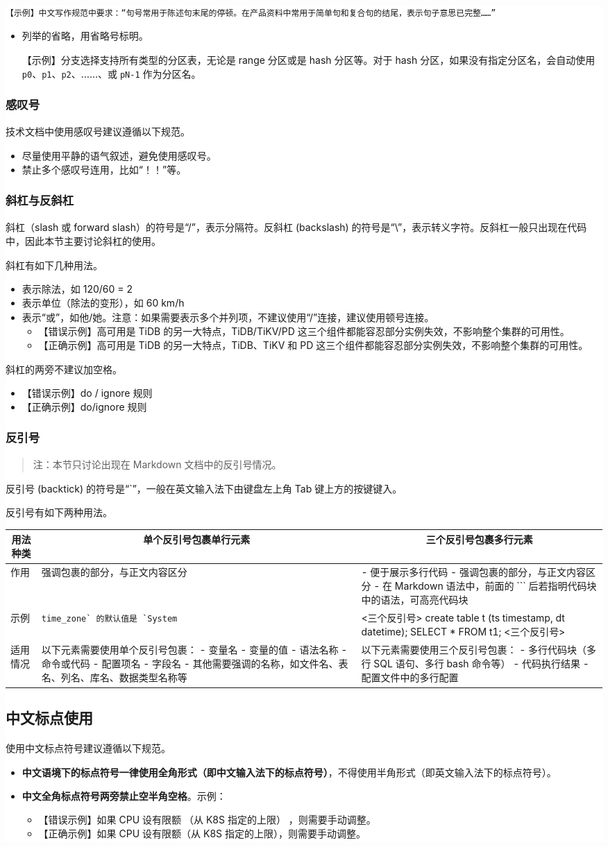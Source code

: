     【示例】中文写作规范中要求：“句号常用于陈述句末尾的停顿。在产品资料中常用于简单句和复合句的结尾，表示句子意思已完整……”

- 列举的省略，用省略号标明。

    【示例】分支选择支持所有类型的分区表，无论是 range 分区或是 hash 分区等。对于 hash 分区，如果没有指定分区名，会自动使用 `p0`、`p1`、`p2`、……、或 `pN-1` 作为分区名。

### 感叹号

技术文档中使用感叹号建议遵循以下规范。

- 尽量使用平静的语气叙述，避免使用感叹号。
- 禁止多个感叹号连用，比如“！！”等。

### 斜杠与反斜杠

斜杠（slash 或 forward slash）的符号是“/”，表示分隔符。反斜杠 (backslash) 的符号是“\”，表示转义字符。反斜杠一般只出现在代码中，因此本节主要讨论斜杠的使用。

斜杠有如下几种用法。

- 表示除法，如 120/60 = 2
- 表示单位（除法的变形），如 60 km/h
- 表示“或”，如他/她。注意：如果需要表示多个并列项，不建议使用“/”连接，建议使用顿号连接。
    - 【错误示例】高可用是 TiDB 的另一大特点，TiDB/TiKV/PD 这三个组件都能容忍部分实例失效，不影响整个集群的可用性。
    - 【正确示例】高可用是 TiDB 的另一大特点，TiDB、TiKV 和 PD 这三个组件都能容忍部分实例失效，不影响整个集群的可用性。

斜杠的两旁不建议加空格。

- 【错误示例】do / ignore 规则
- 【正确示例】do/ignore 规则

### 反引号

> 注：本节只讨论出现在 Markdown 文档中的反引号情况。

反引号 (backtick) 的符号是“`”，一般在英文输入法下由键盘左上角 Tab 键上方的按键键入。

反引号有如下两种用法。

| 用法种类 | 单个反引号包裹单行元素                                       | 三个反引号包裹多行元素                                       |
| -------- | ------------------------------------------------------------ | ------------------------------------------------------------ |
| 作用     | 强调包裹的部分，与正文内容区分                               | - 便于展示多行代码 - 强调包裹的部分，与正文内容区分 - 在 Markdown 语法中，前面的 ``` 后若指明代码块中的语法，可高亮代码块 |
| 示例     | ``time_zone` 的默认值是 `System``                            | <三个反引号> create table t (ts timestamp, dt datetime); SELECT * FROM t1; <三个反引号> |
| 适用情况 | 以下元素需要使用单个反引号包裹： - 变量名 - 变量的值 - 语法名称 - 命令或代码 - 配置项名 - 字段名 - 其他需要强调的名称，如文件名、表名、列名、库名、数据类型名称等 | 以下元素需要使用三个反引号包裹： - 多行代码块（多行 SQL 语句、多行 bash 命令等） - 代码执行结果 - 配置文件中的多行配置 |

## 中文标点使用

使用中文标点符号建议遵循以下规范。

- **中文语境下的标点符号一律使用全角形式（即中文输入法下的标点符号）**，不得使用半角形式（即英文输入法下的标点符号）。

- **中文全角标点符号两旁禁止空半角空格**。示例：

    - 【错误示例】如果 CPU 设有限额 （从 K8S 指定的上限） ，则需要手动调整。
    - 【正确示例】如果 CPU 设有限额（从 K8S 指定的上限），则需要手动调整。
